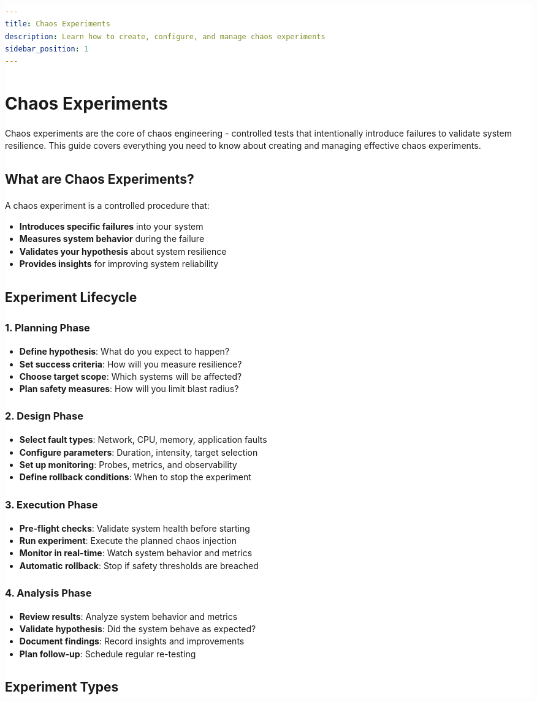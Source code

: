 ```yaml
---
title: Chaos Experiments
description: Learn how to create, configure, and manage chaos experiments
sidebar_position: 1
---
```


# Chaos Experiments

Chaos experiments are the core of chaos engineering - controlled tests that intentionally introduce failures to validate system resilience. This guide covers everything you need to know about creating and managing effective chaos experiments.

## What are Chaos Experiments?

A chaos experiment is a controlled procedure that:
- **Introduces specific failures** into your system
- **Measures system behavior** during the failure
- **Validates your hypothesis** about system resilience
- **Provides insights** for improving system reliability

## Experiment Lifecycle

### 1. Planning Phase
- **Define hypothesis**: What do you expect to happen?
- **Set success criteria**: How will you measure resilience?
- **Choose target scope**: Which systems will be affected?
- **Plan safety measures**: How will you limit blast radius?

### 2. Design Phase
- **Select fault types**: Network, CPU, memory, application faults
- **Configure parameters**: Duration, intensity, target selection
- **Set up monitoring**: Probes, metrics, and observability
- **Define rollback conditions**: When to stop the experiment

### 3. Execution Phase
- **Pre-flight checks**: Validate system health before starting
- **Run experiment**: Execute the planned chaos injection
- **Monitor in real-time**: Watch system behavior and metrics
- **Automatic rollback**: Stop if safety thresholds are breached

### 4. Analysis Phase
- **Review results**: Analyze system behavior and metrics
- **Validate hypothesis**: Did the system behave as expected?
- **Document findings**: Record insights and improvements
- **Plan follow-up**: Schedule regular re-testing

## Experiment Types
